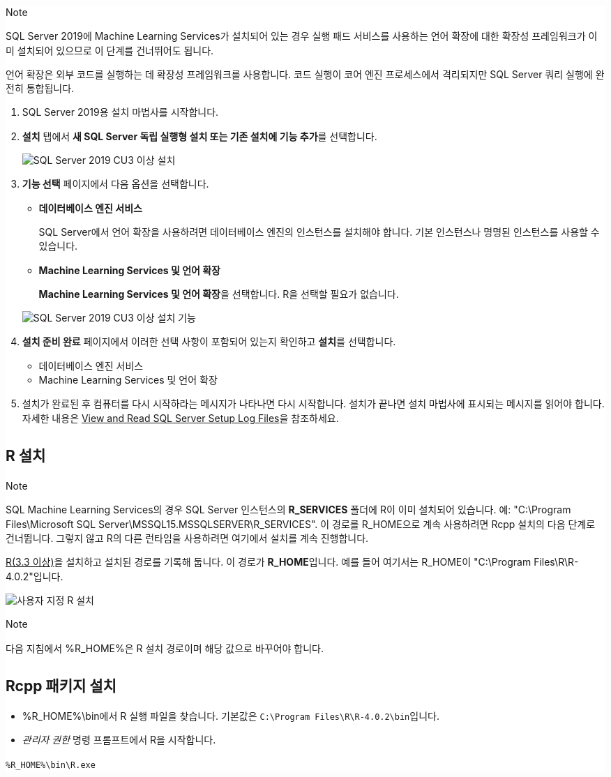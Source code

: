 > [!NOTE]
> SQL Server 2019에 Machine Learning Services가 설치되어 있는 경우 실행 패드 서비스를 사용하는 언어 확장에 대한 확장성 프레임워크가 이미 설치되어 있으므로 이 단계를 건너뛰어도 됩니다.

언어 확장은 외부 코드를 실행하는 데 확장성 프레임워크를 사용합니다. 코드 실행이 코어 엔진 프로세스에서 격리되지만 SQL Server 쿼리 실행에 완전히 통합됩니다.

1. SQL Server 2019용 설치 마법사를 시작합니다.

1. **설치** 탭에서 **새 SQL Server 독립 실행형 설치 또는 기존 설치에 기능 추가**를 선택합니다.

    ![SQL Server 2019 CU3 이상 설치](../install/media/2019setup-installation-page-mlsvcs.png)

1. **기능 선택** 페이지에서 다음 옵션을 선택합니다.

    - **데이터베이스 엔진 서비스**

        SQL Server에서 언어 확장을 사용하려면 데이터베이스 엔진의 인스턴스를 설치해야 합니다. 기본 인스턴스나 명명된 인스턴스를 사용할 수 있습니다.

    - **Machine Learning Services 및 언어 확장**

       **Machine Learning Services 및 언어 확장**을 선택합니다. R을 선택할 필요가 없습니다.

    ![SQL Server 2019 CU3 이상 설치 기능](../install/media/sql-feature-selection.png)

1. **설치 준비 완료** 페이지에서 이러한 선택 사항이 포함되어 있는지 확인하고 **설치**를 선택합니다.

    + 데이터베이스 엔진 서비스
    + Machine Learning Services 및 언어 확장

1. 설치가 완료된 후 컴퓨터를 다시 시작하라는 메시지가 나타나면 다시 시작합니다. 설치가 끝나면 설치 마법사에 표시되는 메시지를 읽어야 합니다. 자세한 내용은 [View and Read SQL Server Setup Log Files](../../database-engine/install-windows/view-and-read-sql-server-setup-log-files.md)을 참조하세요.

## <a name="install-r"></a>R 설치

> [!NOTE]
>SQL Machine Learning Services의 경우 SQL Server 인스턴스의 **R_SERVICES** 폴더에 R이 이미 설치되어 있습니다. 예: "C:\Program Files\Microsoft SQL Server\MSSQL15.MSSQLSERVER\R_SERVICES". 이 경로를 R_HOME으로 계속 사용하려면 Rcpp 설치의 다음 단계로 건너뜁니다. 그렇지 않고 R의 다른 런타임을 사용하려면 여기에서 설치를 계속 진행합니다.

[R(3.3 이상)](https://cran.r-project.org/bin/windows/base/)을 설치하고 설치된 경로를 기록해 둡니다. 이 경로가 **R_HOME**입니다. 예를 들어 여기서는 R_HOME이 "C:\Program Files\R\R-4.0.2"입니다.

![사용자 지정 R 설치](../install/media/custom-r-installation.png)

> [!NOTE]
>다음 지침에서 %R_HOME%은 R 설치 경로이며 해당 값으로 바꾸어야 합니다.

## <a name="install-rcpp-package"></a>Rcpp 패키지 설치

+ %R_HOME%\bin에서 R 실행 파일을 찾습니다. 기본값은 `C:\Program Files\R\R-4.0.2\bin`입니다.

+ *관리자 권한* 명령 프롬프트에서 R을 시작합니다.

```CMD
%R_HOME%\bin\R.exe
```
